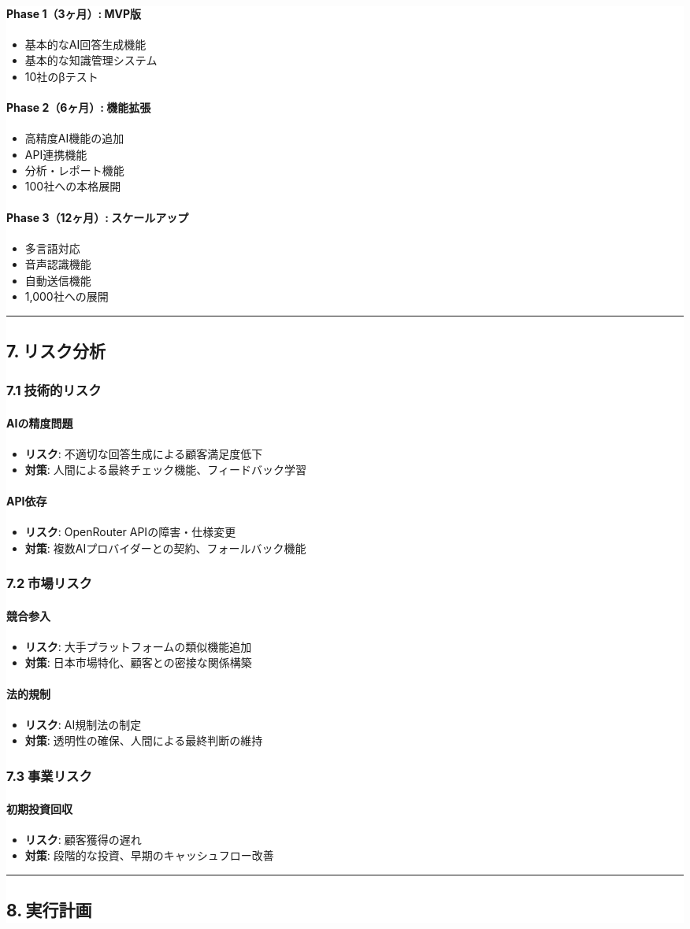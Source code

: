 #### Phase 1（3ヶ月）: MVP版
- 基本的なAI回答生成機能
- 基本的な知識管理システム
- 10社のβテスト

#### Phase 2（6ヶ月）: 機能拡張
- 高精度AI機能の追加
- API連携機能
- 分析・レポート機能
- 100社への本格展開

#### Phase 3（12ヶ月）: スケールアップ
- 多言語対応
- 音声認識機能
- 自動送信機能
- 1,000社への展開

---

## 7. リスク分析

### 7.1 技術的リスク

#### AIの精度問題
- **リスク**: 不適切な回答生成による顧客満足度低下
- **対策**: 人間による最終チェック機能、フィードバック学習

#### API依存
- **リスク**: OpenRouter APIの障害・仕様変更
- **対策**: 複数AIプロバイダーとの契約、フォールバック機能

### 7.2 市場リスク

#### 競合参入
- **リスク**: 大手プラットフォームの類似機能追加
- **対策**: 日本市場特化、顧客との密接な関係構築

#### 法的規制
- **リスク**: AI規制法の制定
- **対策**: 透明性の確保、人間による最終判断の維持

### 7.3 事業リスク

#### 初期投資回収
- **リスク**: 顧客獲得の遅れ
- **対策**: 段階的な投資、早期のキャッシュフロー改善

---

## 8. 実行計画
